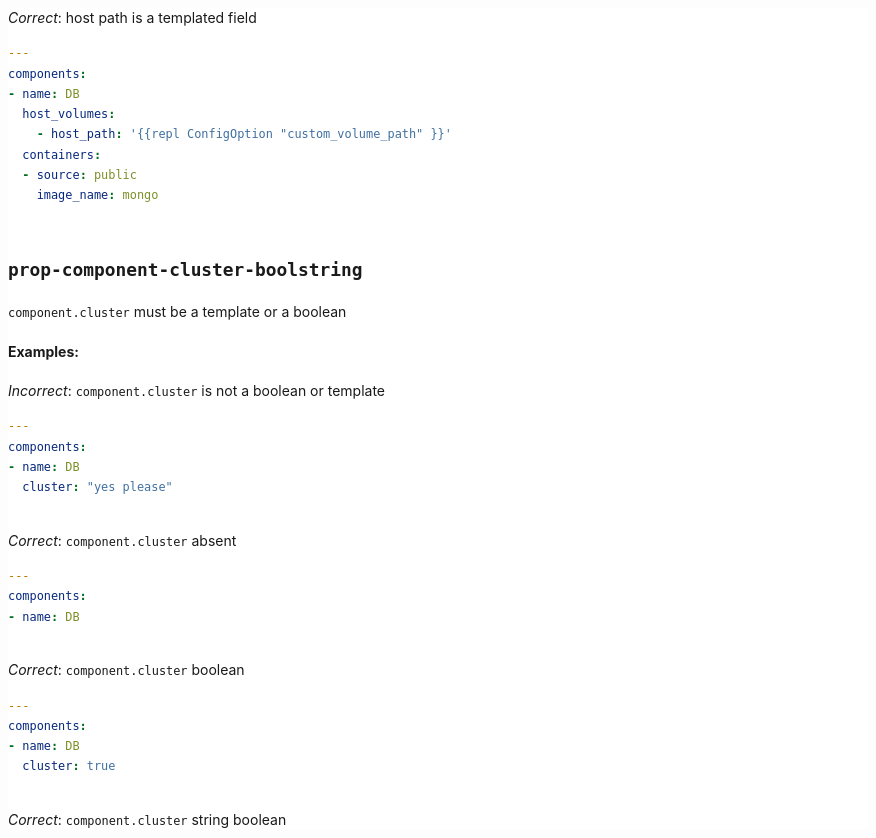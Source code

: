 
*Correct*: host path is a templated field

```yaml
---
components:
- name: DB
  host_volumes:
    - host_path: '{{repl ConfigOption "custom_volume_path" }}'
  containers:
  - source: public
    image_name: mongo
      
```


    

## `prop-component-cluster-boolstring`

`component.cluster` must be a template or a boolean





#### Examples:

*Incorrect*: `component.cluster` is not a boolean or template

```yaml
---
components:
- name: DB
  cluster: "yes please"
      
```



*Correct*: `component.cluster` absent

```yaml
---
components:
- name: DB
      
```


*Correct*: `component.cluster` boolean

```yaml
---
components:
- name: DB
  cluster: true
      
```


*Correct*: `component.cluster` string boolean
